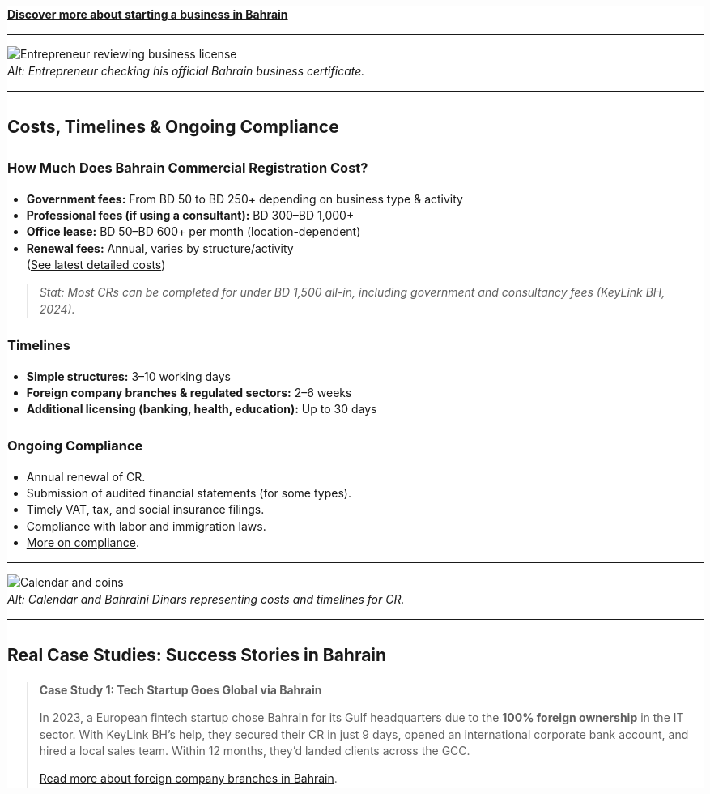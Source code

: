 
**[Discover more about starting a business in Bahrain](https://keylinkbh.com/starting-a-business-in-bahrain/)**

---

![Entrepreneur reviewing business license](https://images.pexels.com/photos/210990/pexels-photo-210990.jpeg?auto=compress&w=800)  
*Alt: Entrepreneur checking his official Bahrain business certificate.*

---

## Costs, Timelines & Ongoing Compliance

### How Much Does Bahrain Commercial Registration Cost?

- **Government fees:** From BD 50 to BD 250+ depending on business type & activity
- **Professional fees (if using a consultant):** BD 300–BD 1,000+
- **Office lease:** BD 50–BD 600+ per month (location-dependent)
- **Renewal fees:** Annual, varies by structure/activity  
  ([See latest detailed costs](https://keylinkbh.com/bahrain-company-formation-cost/))

> *Stat: Most CRs can be completed for under BD 1,500 all-in, including government and consultancy fees (KeyLink BH, 2024).*

### Timelines

- **Simple structures:** 3–10 working days
- **Foreign company branches & regulated sectors:** 2–6 weeks
- **Additional licensing (banking, health, education):** Up to 30 days

### Ongoing Compliance

- Annual renewal of CR.
- Submission of audited financial statements (for some types).
- Timely VAT, tax, and social insurance filings.
- Compliance with labor and immigration laws.
- [More on compliance](https://keylinkbh.com/accounting-and-bookkeeping-services-in-bahrain/).

---

![Calendar and coins](https://images.pexels.com/photos/210541/pexels-photo-210541.jpeg?auto=compress&w=800)  
*Alt: Calendar and Bahraini Dinars representing costs and timelines for CR.*

---

## Real Case Studies: Success Stories in Bahrain

> **Case Study 1: Tech Startup Goes Global via Bahrain**
>
> In 2023, a European fintech startup chose Bahrain for its Gulf headquarters due to the **100% foreign ownership** in the IT sector. With KeyLink BH’s help, they secured their CR in just 9 days, opened an international corporate bank account, and hired a local sales team. Within 12 months, they’d landed clients across the GCC.
>
> [Read more about foreign company branches in Bahrain](https://keylinkbh.com/foreign-company-branch-in-bahrain/).
